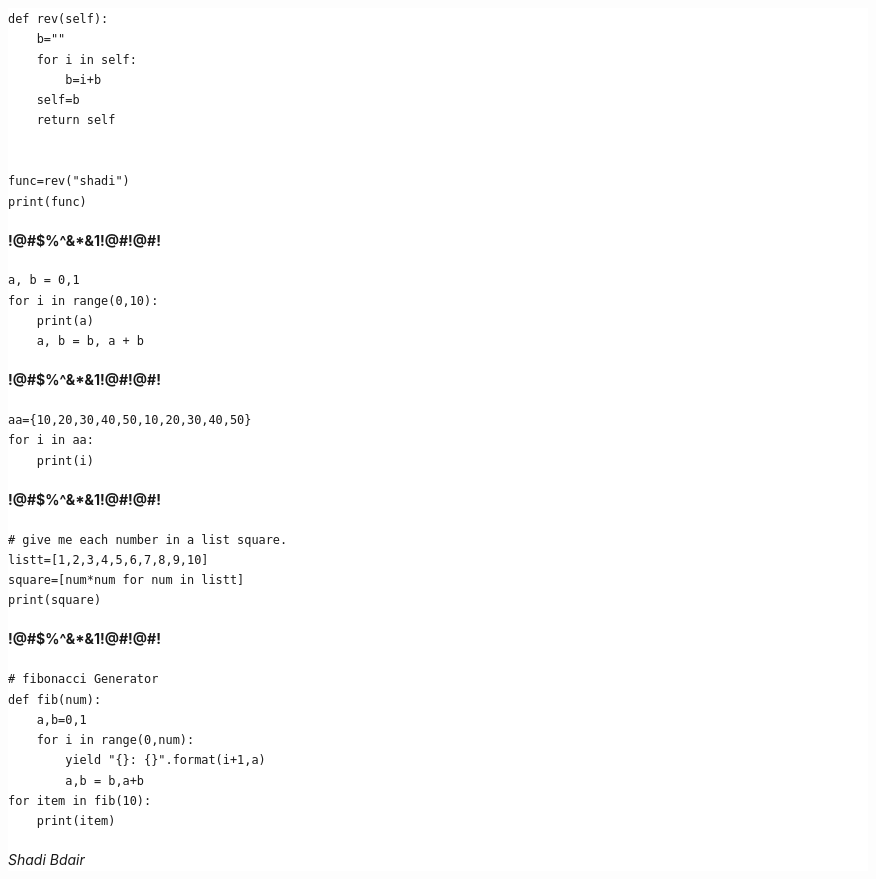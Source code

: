 ```
def rev(self):
    b=""
    for i in self:
        b=i+b
    self=b
    return self


func=rev("shadi")
print(func)

```
#### !@#$%^&*&1!@#!@#!
```
a, b = 0,1
for i in range(0,10):
    print(a)
    a, b = b, a + b
```
#### !@#$%^&*&1!@#!@#!
```
aa={10,20,30,40,50,10,20,30,40,50}
for i in aa:
    print(i)
```
#### !@#$%^&*&1!@#!@#!
```
# give me each number in a list square.
listt=[1,2,3,4,5,6,7,8,9,10]
square=[num*num for num in listt]
print(square)

```
#### !@#$%^&*&1!@#!@#!
```
# fibonacci Generator
def fib(num):
    a,b=0,1
    for i in range(0,num):
        yield "{}: {}".format(i+1,a)
        a,b = b,a+b
for item in fib(10):
    print(item)
```

###### Shadi Bdair
